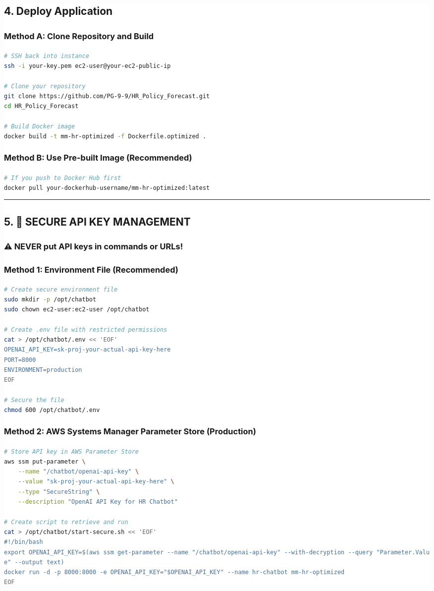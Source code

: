 
## 4. Deploy Application

### Method A: Clone Repository and Build
```bash
# SSH back into instance
ssh -i your-key.pem ec2-user@your-ec2-public-ip

# Clone your repository
git clone https://github.com/PG-9-9/HR_Policy_Forecast.git
cd HR_Policy_Forecast

# Build Docker image
docker build -t mm-hr-optimized -f Dockerfile.optimized .
```

### Method B: Use Pre-built Image (Recommended)
```bash
# If you push to Docker Hub first
docker pull your-dockerhub-username/mm-hr-optimized:latest
```

---

## 5. 🔐 SECURE API KEY MANAGEMENT

### ⚠️ NEVER put API keys in commands or URLs!

### Method 1: Environment File (Recommended)
```bash
# Create secure environment file
sudo mkdir -p /opt/chatbot
sudo chown ec2-user:ec2-user /opt/chatbot

# Create .env file with restricted permissions
cat > /opt/chatbot/.env << 'EOF'
OPENAI_API_KEY=sk-proj-your-actual-api-key-here
PORT=8000
ENVIRONMENT=production
EOF

# Secure the file
chmod 600 /opt/chatbot/.env
```

### Method 2: AWS Systems Manager Parameter Store (Production)
```bash
# Store API key in AWS Parameter Store
aws ssm put-parameter \
    --name "/chatbot/openai-api-key" \
    --value "sk-proj-your-actual-api-key-here" \
    --type "SecureString" \
    --description "OpenAI API Key for HR Chatbot"

# Create script to retrieve and run
cat > /opt/chatbot/start-secure.sh << 'EOF'
#!/bin/bash
export OPENAI_API_KEY=$(aws ssm get-parameter --name "/chatbot/openai-api-key" --with-decryption --query "Parameter.Value" --output text)
docker run -d -p 8000:8000 -e OPENAI_API_KEY="$OPENAI_API_KEY" --name hr-chatbot mm-hr-optimized
EOF

```